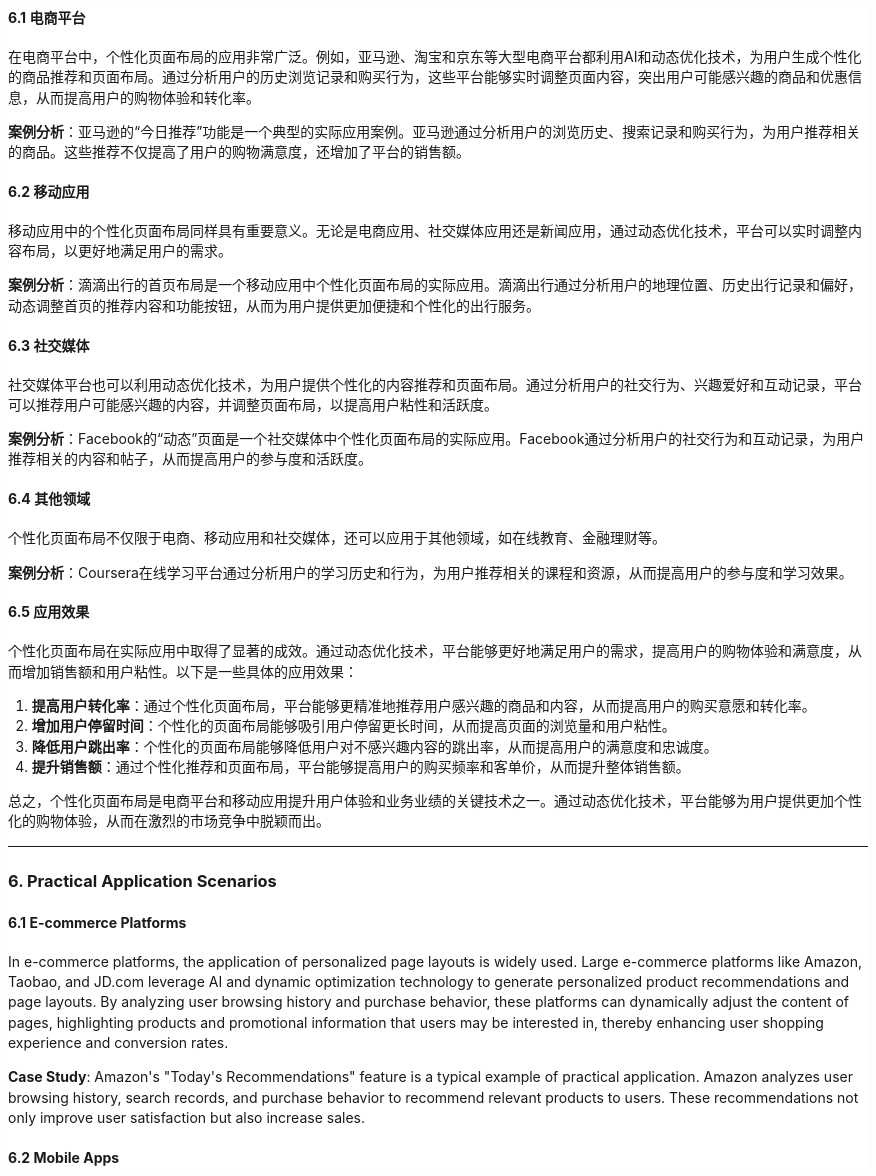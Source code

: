 #### 6.1 电商平台

在电商平台中，个性化页面布局的应用非常广泛。例如，亚马逊、淘宝和京东等大型电商平台都利用AI和动态优化技术，为用户生成个性化的商品推荐和页面布局。通过分析用户的历史浏览记录和购买行为，这些平台能够实时调整页面内容，突出用户可能感兴趣的商品和优惠信息，从而提高用户的购物体验和转化率。

**案例分析**：亚马逊的“今日推荐”功能是一个典型的实际应用案例。亚马逊通过分析用户的浏览历史、搜索记录和购买行为，为用户推荐相关的商品。这些推荐不仅提高了用户的购物满意度，还增加了平台的销售额。

#### 6.2 移动应用

移动应用中的个性化页面布局同样具有重要意义。无论是电商应用、社交媒体应用还是新闻应用，通过动态优化技术，平台可以实时调整内容布局，以更好地满足用户的需求。

**案例分析**：滴滴出行的首页布局是一个移动应用中个性化页面布局的实际应用。滴滴出行通过分析用户的地理位置、历史出行记录和偏好，动态调整首页的推荐内容和功能按钮，从而为用户提供更加便捷和个性化的出行服务。

#### 6.3 社交媒体

社交媒体平台也可以利用动态优化技术，为用户提供个性化的内容推荐和页面布局。通过分析用户的社交行为、兴趣爱好和互动记录，平台可以推荐用户可能感兴趣的内容，并调整页面布局，以提高用户粘性和活跃度。

**案例分析**：Facebook的“动态”页面是一个社交媒体中个性化页面布局的实际应用。Facebook通过分析用户的社交行为和互动记录，为用户推荐相关的内容和帖子，从而提高用户的参与度和活跃度。

#### 6.4 其他领域

个性化页面布局不仅限于电商、移动应用和社交媒体，还可以应用于其他领域，如在线教育、金融理财等。

**案例分析**：Coursera在线学习平台通过分析用户的学习历史和行为，为用户推荐相关的课程和资源，从而提高用户的参与度和学习效果。

#### 6.5 应用效果

个性化页面布局在实际应用中取得了显著的成效。通过动态优化技术，平台能够更好地满足用户的需求，提高用户的购物体验和满意度，从而增加销售额和用户粘性。以下是一些具体的应用效果：

1. **提高用户转化率**：通过个性化页面布局，平台能够更精准地推荐用户感兴趣的商品和内容，从而提高用户的购买意愿和转化率。
2. **增加用户停留时间**：个性化的页面布局能够吸引用户停留更长时间，从而提高页面的浏览量和用户粘性。
3. **降低用户跳出率**：个性化的页面布局能够降低用户对不感兴趣内容的跳出率，从而提高用户的满意度和忠诚度。
4. **提升销售额**：通过个性化推荐和页面布局，平台能够提高用户的购买频率和客单价，从而提升整体销售额。

总之，个性化页面布局是电商平台和移动应用提升用户体验和业务业绩的关键技术之一。通过动态优化技术，平台能够为用户提供更加个性化的购物体验，从而在激烈的市场竞争中脱颖而出。

---------------------------------------

### 6. Practical Application Scenarios

#### 6.1 E-commerce Platforms

In e-commerce platforms, the application of personalized page layouts is widely used. Large e-commerce platforms like Amazon, Taobao, and JD.com leverage AI and dynamic optimization technology to generate personalized product recommendations and page layouts. By analyzing user browsing history and purchase behavior, these platforms can dynamically adjust the content of pages, highlighting products and promotional information that users may be interested in, thereby enhancing user shopping experience and conversion rates.

**Case Study**: Amazon's "Today's Recommendations" feature is a typical example of practical application. Amazon analyzes user browsing history, search records, and purchase behavior to recommend relevant products to users. These recommendations not only improve user satisfaction but also increase sales.

#### 6.2 Mobile Apps
